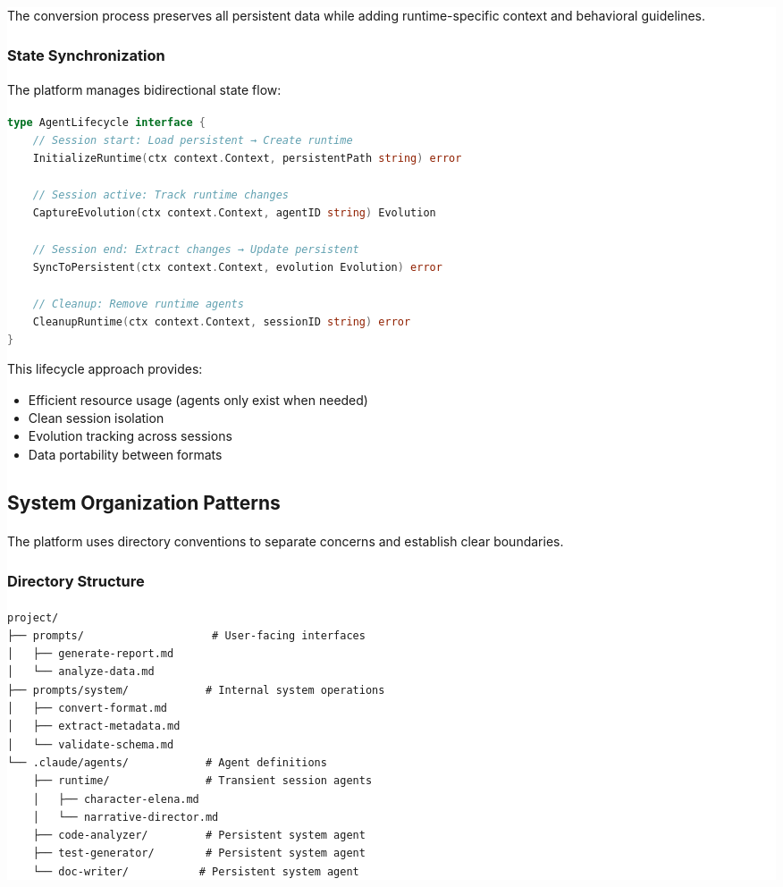 The conversion process preserves all persistent data while adding runtime-specific context and behavioral guidelines.

### State Synchronization

The platform manages bidirectional state flow:

```go
type AgentLifecycle interface {
    // Session start: Load persistent → Create runtime
    InitializeRuntime(ctx context.Context, persistentPath string) error
    
    // Session active: Track runtime changes
    CaptureEvolution(ctx context.Context, agentID string) Evolution
    
    // Session end: Extract changes → Update persistent
    SyncToPersistent(ctx context.Context, evolution Evolution) error
    
    // Cleanup: Remove runtime agents
    CleanupRuntime(ctx context.Context, sessionID string) error
}
```

This lifecycle approach provides:

- Efficient resource usage (agents only exist when needed)
- Clean session isolation
- Evolution tracking across sessions
- Data portability between formats

## System Organization Patterns

The platform uses directory conventions to separate concerns and establish clear boundaries.

### Directory Structure

```
project/
├── prompts/                    # User-facing interfaces
│   ├── generate-report.md
│   └── analyze-data.md
├── prompts/system/            # Internal system operations
│   ├── convert-format.md
│   ├── extract-metadata.md
│   └── validate-schema.md
└── .claude/agents/            # Agent definitions
    ├── runtime/               # Transient session agents
    │   ├── character-elena.md
    │   └── narrative-director.md
    ├── code-analyzer/         # Persistent system agent
    ├── test-generator/        # Persistent system agent
    └── doc-writer/           # Persistent system agent
```
